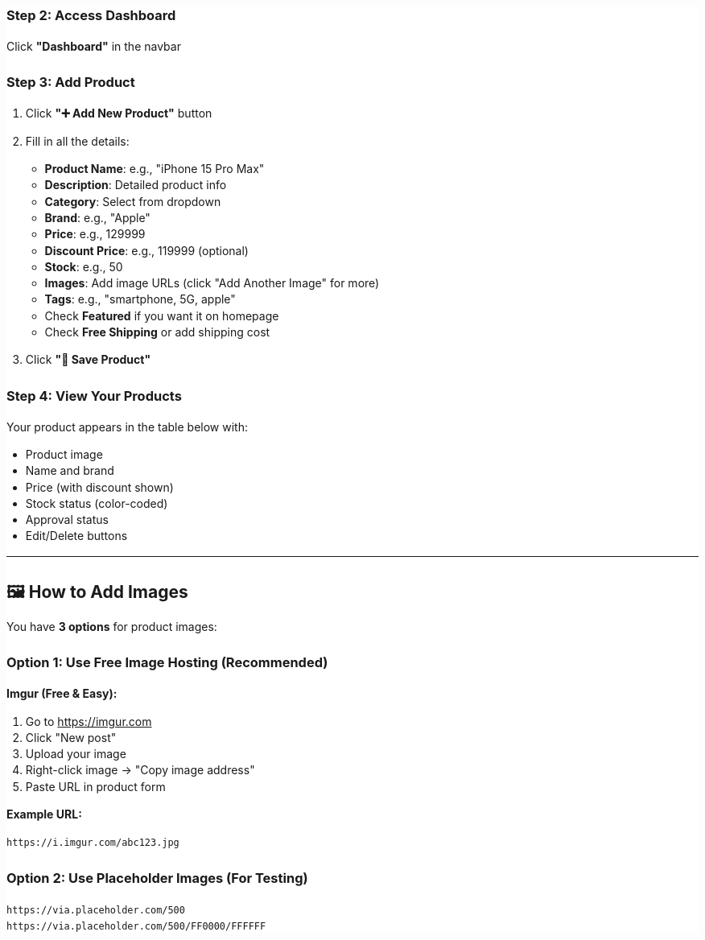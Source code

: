 ### **Step 2: Access Dashboard**
Click **"Dashboard"** in the navbar

### **Step 3: Add Product**
1. Click **"➕ Add New Product"** button
2. Fill in all the details:
   - **Product Name**: e.g., "iPhone 15 Pro Max"
   - **Description**: Detailed product info
   - **Category**: Select from dropdown
   - **Brand**: e.g., "Apple"
   - **Price**: e.g., 129999
   - **Discount Price**: e.g., 119999 (optional)
   - **Stock**: e.g., 50
   - **Images**: Add image URLs (click "Add Another Image" for more)
   - **Tags**: e.g., "smartphone, 5G, apple"
   - Check **Featured** if you want it on homepage
   - Check **Free Shipping** or add shipping cost

3. Click **"💾 Save Product"**

### **Step 4: View Your Products**
Your product appears in the table below with:
- Product image
- Name and brand
- Price (with discount shown)
- Stock status (color-coded)
- Approval status
- Edit/Delete buttons

---

## 🖼️ How to Add Images

You have **3 options** for product images:

### **Option 1: Use Free Image Hosting (Recommended)**

**Imgur (Free & Easy):**
1. Go to https://imgur.com
2. Click "New post"
3. Upload your image
4. Right-click image → "Copy image address"
5. Paste URL in product form

**Example URL:**
```
https://i.imgur.com/abc123.jpg
```

### **Option 2: Use Placeholder Images (For Testing)**

```
https://via.placeholder.com/500
https://via.placeholder.com/500/FF0000/FFFFFF
```
